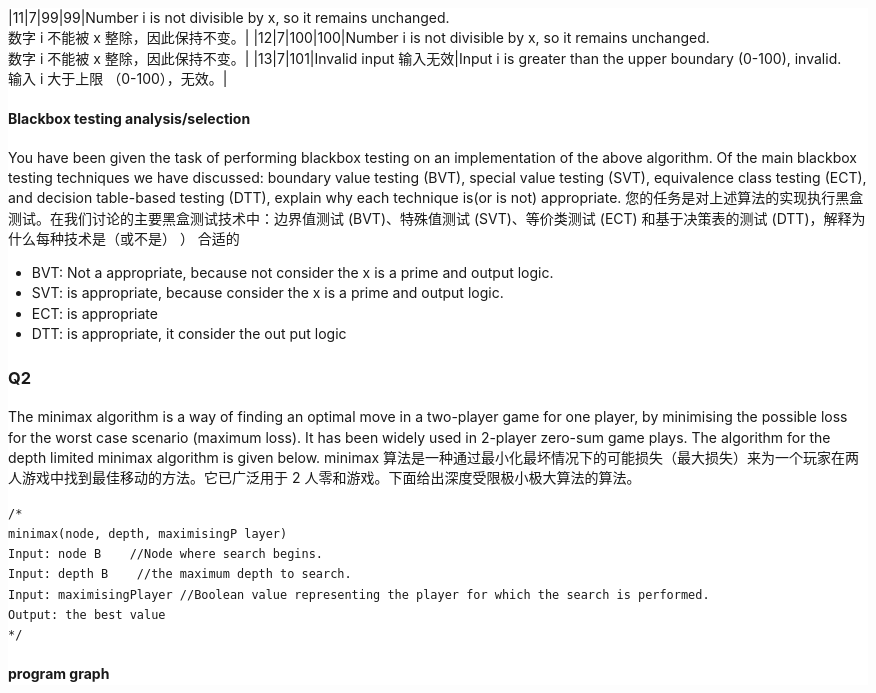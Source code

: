 |11|7|99|99|Number i is not divisible by x, so it remains unchanged.  <br>数字 i 不能被 x 整除，因此保持不变。|
|12|7|100|100|Number i is not divisible by x, so it remains unchanged.  <br>数字 i 不能被 x 整除，因此保持不变。|
|13|7|101|Invalid input 输入无效|Input i is greater than the upper boundary (0-100), invalid.  <br>输入 i 大于上限 （0-100），无效。|

#### Blackbox testing analysis/selection
You have been given the task of performing blackbox testing on an implementation of the above algorithm. Of the main blackbox testing techniques we have discussed: boundary value testing (BVT), special value testing (SVT), equivalence class testing (ECT), and decision table-based testing (DTT), explain why each technique is(or is not) appropriate. 您的任务是对上述算法的实现执行黑盒测试。在我们讨论的主要黑盒测试技术中：边界值测试 (BVT)、特殊值测试 (SVT)、等价类测试 (ECT) 和基于决策表的测试 (DTT)，解释为什么每种技术是（或不是） ） 合适的  
+ BVT: Not a appropriate, because not consider the x is a prime and output logic.
+ SVT: is appropriate, because consider the x is a prime and output logic.
+ ECT: is appropriate
+ DTT: is appropriate, it consider the out put logic

### Q2
The minimax algorithm is a way of finding an optimal move in a two-player game for one player, by minimising the possible loss for the worst case scenario (maximum loss). It has been widely used in 2-player zero-sum game plays. The algorithm for the depth limited minimax algorithm is given below. minimax 算法是一种通过最小化最坏情况下的可能损失（最大损失）来为一个玩家在两人游戏中找到最佳移动的方法。它已广泛用于 2 人零和游戏。下面给出深度受限极小极大算法的算法。
```
/*
minimax(node, depth, maximisingP layer)  
Input: node B    //Node where search begins.  
Input: depth B    //the maximum depth to search.  
Input: maximisingPlayer //Boolean value representing the player for which the search is performed.  
Output: the best value
*/
```
#### program graph